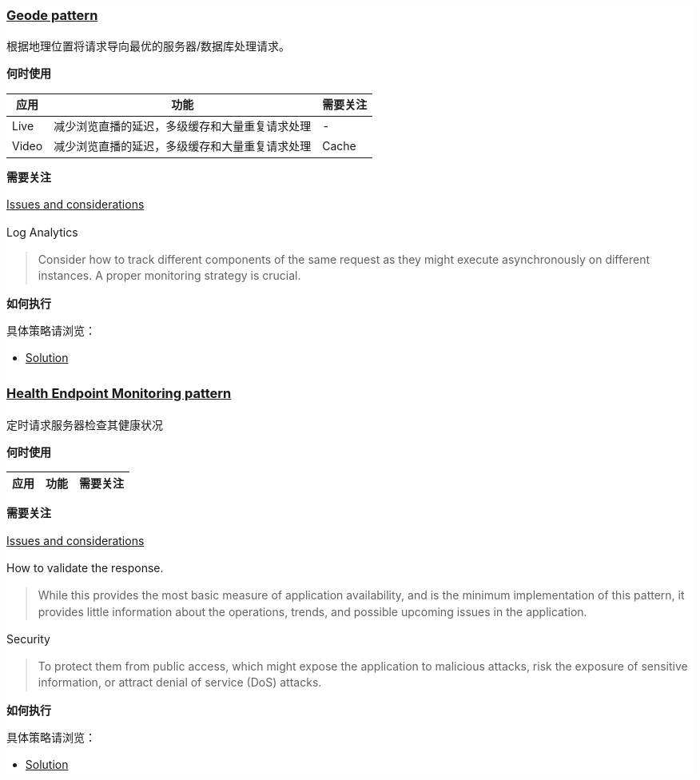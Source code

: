 ### [Geode pattern](https://docs.microsoft.com/en-us/azure/architecture/patterns/geodes)

根据地理位置将请求导向最优的服务器/数据库处理请求。

**何时使用**

| 应用        | 功能      | 需要关注 |
| ---------   | -------       | ---- |
| Live	      | 减少浏览直播的延迟，多级缓存和大量重复请求处理  | - |
| Video       | 减少浏览直播的延迟，多级缓存和大量重复请求处理 | Cache |


**需要关注**

[Issues and considerations](https://learn.microsoft.com/en-us/azure/architecture/patterns/geodes#issues-and-considerations)

Log Analytics
> Consider how to track different components of the same request as they might execute asynchronously on different instances. A proper monitoring strategy is crucial. 

**如何执行**

具体策略请浏览：
- [Solution](https://learn.microsoft.com/en-us/azure/architecture/patterns/geodes#solution)

### [Health Endpoint Monitoring pattern](https://docs.microsoft.com/en-us/azure/architecture/patterns/health-endpoint-monitoring)

定时请求服务器检查其健康状况

**何时使用**

| 应用        | 功能      | 需要关注 |
| ---------   | -------       | ---- |


**需要关注**

[Issues and considerations](https://learn.microsoft.com/en-us/azure/architecture/patterns/health-endpoint-monitoring#issues-and-considerations)

How to validate the response. 
> While this provides the most basic measure of application availability, and is the minimum implementation of this pattern, it provides little information about the operations, trends, and possible upcoming issues in the application.

Security
> To protect them from public access, which might expose the application to malicious attacks, risk the exposure of sensitive information, or attract denial of service (DoS) attacks. 

**如何执行**

具体策略请浏览：
- [Solution](https://learn.microsoft.com/en-us/azure/architecture/patterns/health-endpoint-monitoring#solution)
